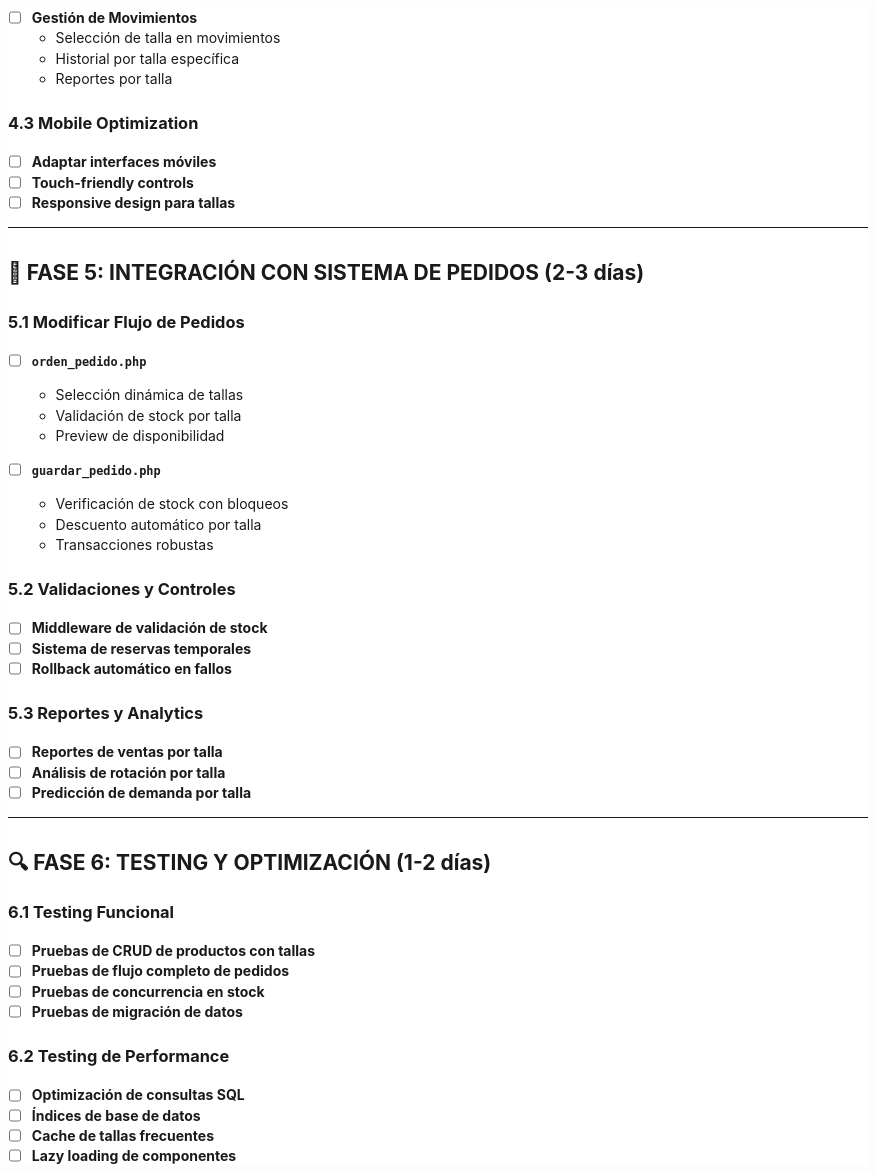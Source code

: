 - [ ] **Gestión de Movimientos**
  - Selección de talla en movimientos
  - Historial por talla específica
  - Reportes por talla

### **4.3 Mobile Optimization**
- [ ] **Adaptar interfaces móviles**
- [ ] **Touch-friendly controls**
- [ ] **Responsive design para tallas**

---

## 🛒 **FASE 5: INTEGRACIÓN CON SISTEMA DE PEDIDOS** (2-3 días)

### **5.1 Modificar Flujo de Pedidos**
- [ ] **`orden_pedido.php`**
  - Selección dinámica de tallas
  - Validación de stock por talla
  - Preview de disponibilidad

- [ ] **`guardar_pedido.php`**
  - Verificación de stock con bloqueos
  - Descuento automático por talla
  - Transacciones robustas

### **5.2 Validaciones y Controles**
- [ ] **Middleware de validación de stock**
- [ ] **Sistema de reservas temporales**
- [ ] **Rollback automático en fallos**

### **5.3 Reportes y Analytics**
- [ ] **Reportes de ventas por talla**
- [ ] **Análisis de rotación por talla**
- [ ] **Predicción de demanda por talla**

---

## 🔍 **FASE 6: TESTING Y OPTIMIZACIÓN** (1-2 días)

### **6.1 Testing Funcional**
- [ ] **Pruebas de CRUD de productos con tallas**
- [ ] **Pruebas de flujo completo de pedidos**
- [ ] **Pruebas de concurrencia en stock**
- [ ] **Pruebas de migración de datos**

### **6.2 Testing de Performance**
- [ ] **Optimización de consultas SQL**
- [ ] **Índices de base de datos**
- [ ] **Cache de tallas frecuentes**
- [ ] **Lazy loading de componentes**
